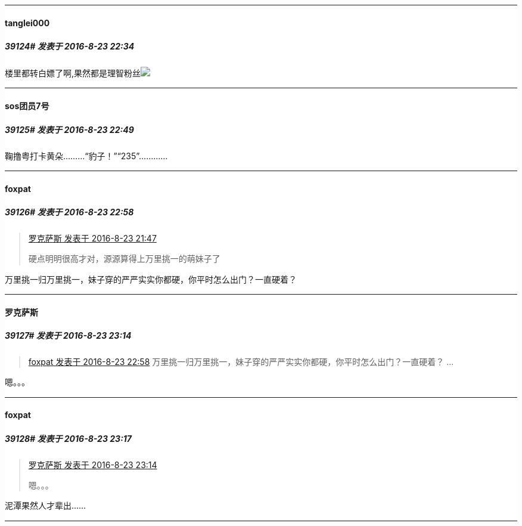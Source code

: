 *****

####  tanglei000  
##### 39124#       发表于 2016-8-23 22:34


楼里都转白嫖了啊,果然都是理智粉丝<img src="https://static.saraba1st.com/image/smiley/face/12.gif" referrerpolicy="no-referrer">


*****

####  sos团员7号  
##### 39125#       发表于 2016-8-23 22:49


鞠撸粤打卡黄朵………“豹子！”“235”…………


*****

####  foxpat  
##### 39126#       发表于 2016-8-23 22:58


<blockquote><a href="httphttps://bbs.saraba1st.com/2b/forum.php?mod=redirect&amp;goto=findpost&amp;pid=33371443&amp;ptid=1105387" target="_blank">罗克萨斯 发表于 2016-8-23 21:47</a>

硬点明明很高才对，源源算得上万里挑一的萌妹子了</blockquote>
万里挑一归万里挑一，妹子穿的严严实实你都硬，你平时怎么出门？一直硬着？


*****

####  罗克萨斯  
##### 39127#       发表于 2016-8-23 23:14


<blockquote><a href="httphttps://bbs.saraba1st.com/2b/forum.php?mod=redirect&amp;goto=findpost&amp;pid=33371957&amp;ptid=1105387" target="_blank">foxpat 发表于 2016-8-23 22:58</a>
万里挑一归万里挑一，妹子穿的严严实实你都硬，你平时怎么出门？一直硬着？ ...</blockquote>
嗯。。。


*****

####  foxpat  
##### 39128#       发表于 2016-8-23 23:17


<blockquote><a href="httphttps://bbs.saraba1st.com/2b/forum.php?mod=redirect&amp;goto=findpost&amp;pid=33372081&amp;ptid=1105387" target="_blank">罗克萨斯 发表于 2016-8-23 23:14</a>

嗯。。。</blockquote>
泥潭果然人才辈出……


*****
